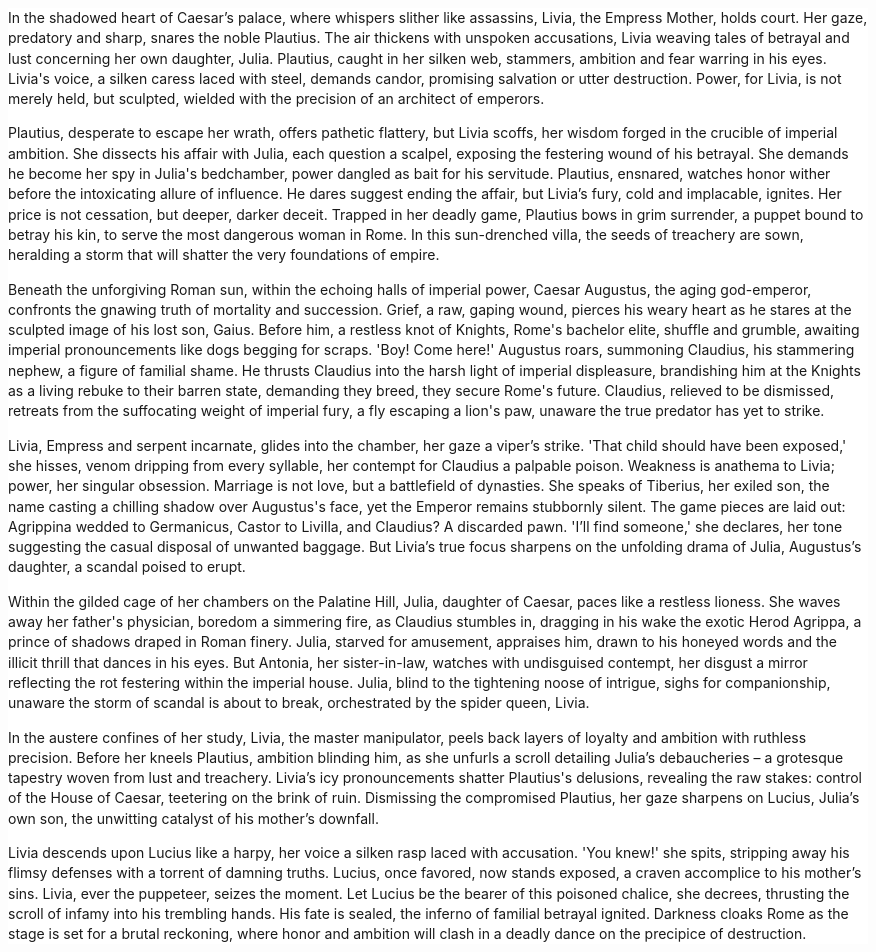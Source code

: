 In the shadowed heart of Caesar’s palace, where whispers slither like assassins, Livia, the Empress Mother, holds court. Her gaze, predatory and sharp, snares the noble Plautius. The air thickens with unspoken accusations, Livia weaving tales of betrayal and lust concerning her own daughter, Julia. Plautius, caught in her silken web, stammers, ambition and fear warring in his eyes. Livia's voice, a silken caress laced with steel, demands candor, promising salvation or utter destruction. Power, for Livia, is not merely held, but sculpted, wielded with the precision of an architect of emperors.

Plautius, desperate to escape her wrath, offers pathetic flattery, but Livia scoffs, her wisdom forged in the crucible of imperial ambition. She dissects his affair with Julia, each question a scalpel, exposing the festering wound of his betrayal.  She demands he become her spy in Julia's bedchamber, power dangled as bait for his servitude. Plautius, ensnared, watches honor wither before the intoxicating allure of influence. He dares suggest ending the affair, but Livia’s fury, cold and implacable, ignites. Her price is not cessation, but deeper, darker deceit. Trapped in her deadly game, Plautius bows in grim surrender, a puppet bound to betray his kin, to serve the most dangerous woman in Rome. In this sun-drenched villa, the seeds of treachery are sown, heralding a storm that will shatter the very foundations of empire.

Beneath the unforgiving Roman sun, within the echoing halls of imperial power, Caesar Augustus, the aging god-emperor, confronts the gnawing truth of mortality and succession. Grief, a raw, gaping wound, pierces his weary heart as he stares at the sculpted image of his lost son, Gaius. Before him, a restless knot of Knights, Rome's bachelor elite, shuffle and grumble, awaiting imperial pronouncements like dogs begging for scraps. 'Boy! Come here!' Augustus roars, summoning Claudius, his stammering nephew, a figure of familial shame. He thrusts Claudius into the harsh light of imperial displeasure, brandishing him at the Knights as a living rebuke to their barren state, demanding they breed, they secure Rome's future. Claudius, relieved to be dismissed, retreats from the suffocating weight of imperial fury, a fly escaping a lion's paw, unaware the true predator has yet to strike.

Livia, Empress and serpent incarnate, glides into the chamber, her gaze a viper’s strike. 'That child should have been exposed,' she hisses, venom dripping from every syllable, her contempt for Claudius a palpable poison. Weakness is anathema to Livia; power, her singular obsession. Marriage is not love, but a battlefield of dynasties. She speaks of Tiberius, her exiled son, the name casting a chilling shadow over Augustus's face, yet the Emperor remains stubbornly silent. The game pieces are laid out: Agrippina wedded to Germanicus, Castor to Livilla, and Claudius? A discarded pawn. 'I’ll find someone,' she declares, her tone suggesting the casual disposal of unwanted baggage. But Livia’s true focus sharpens on the unfolding drama of Julia, Augustus’s daughter, a scandal poised to erupt.

Within the gilded cage of her chambers on the Palatine Hill, Julia, daughter of Caesar, paces like a restless lioness. She waves away her father's physician, boredom a simmering fire, as Claudius stumbles in, dragging in his wake the exotic Herod Agrippa, a prince of shadows draped in Roman finery. Julia, starved for amusement, appraises him, drawn to his honeyed words and the illicit thrill that dances in his eyes. But Antonia, her sister-in-law, watches with undisguised contempt, her disgust a mirror reflecting the rot festering within the imperial house. Julia, blind to the tightening noose of intrigue, sighs for companionship, unaware the storm of scandal is about to break, orchestrated by the spider queen, Livia.

In the austere confines of her study, Livia, the master manipulator, peels back layers of loyalty and ambition with ruthless precision. Before her kneels Plautius, ambition blinding him, as she unfurls a scroll detailing Julia’s debaucheries – a grotesque tapestry woven from lust and treachery. Livia’s icy pronouncements shatter Plautius's delusions, revealing the raw stakes: control of the House of Caesar, teetering on the brink of ruin. Dismissing the compromised Plautius, her gaze sharpens on Lucius, Julia’s own son, the unwitting catalyst of his mother’s downfall.

Livia descends upon Lucius like a harpy, her voice a silken rasp laced with accusation. 'You knew!' she spits, stripping away his flimsy defenses with a torrent of damning truths. Lucius, once favored, now stands exposed, a craven accomplice to his mother’s sins. Livia, ever the puppeteer, seizes the moment. Let Lucius be the bearer of this poisoned chalice, she decrees, thrusting the scroll of infamy into his trembling hands. His fate is sealed, the inferno of familial betrayal ignited. Darkness cloaks Rome as the stage is set for a brutal reckoning, where honor and ambition will clash in a deadly dance on the precipice of destruction.

